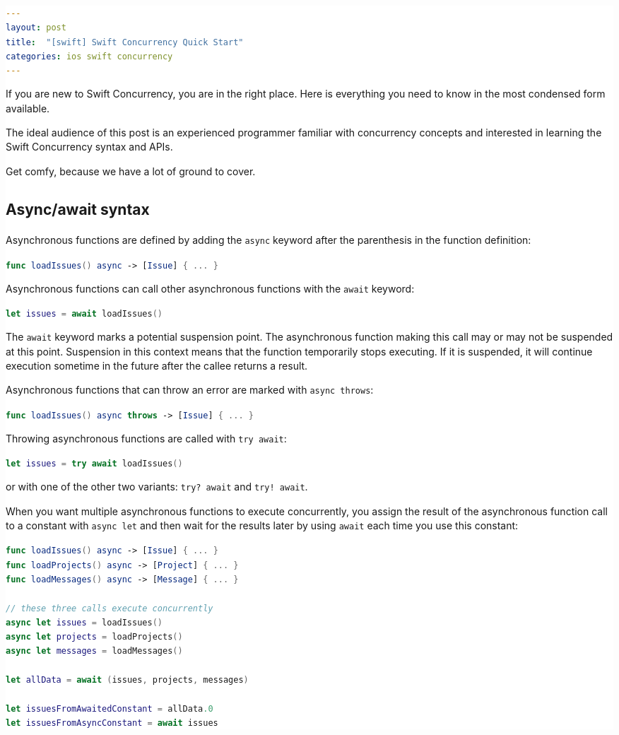 ```yaml
---
layout: post
title:  "[swift] Swift Concurrency Quick Start"
categories: ios swift concurrency
---
```


If you are new to Swift Concurrency, you are in the right place. Here is everything you need to know in the most condensed form available.

The ideal audience of this post is an experienced programmer familiar with concurrency concepts and interested in learning the Swift Concurrency syntax and APIs.

Get comfy, because we have a lot of ground to cover.


Async/await syntax
------------------

Asynchronous functions are defined by adding the `async` keyword after the parenthesis in the function definition:
```swift
func loadIssues() async -> [Issue] { ... }
```

Asynchronous functions can call other asynchronous functions with the `await` keyword:
```swift
let issues = await loadIssues()
```
The `await` keyword marks a potential suspension point. The asynchronous function making this call may or may not be suspended at this point. Suspension in this context means that the function temporarily stops executing. If it is suspended, it will continue execution sometime in the future after the callee returns a result.

Asynchronous functions that can throw an error are marked with `async throws`:
```swift
func loadIssues() async throws -> [Issue] { ... }
```

Throwing asynchronous functions are called with `try await`:
```swift
let issues = try await loadIssues()
```
or with one of the other two variants: `try? await` and `try! await`.

When you want multiple asynchronous functions to execute concurrently, you assign the result of the asynchronous function call to a constant with `async let` and then wait for the results later by using `await` each time you use this constant:
```swift
func loadIssues() async -> [Issue] { ... }
func loadProjects() async -> [Project] { ... }
func loadMessages() async -> [Message] { ... }

// these three calls execute concurrently
async let issues = loadIssues()
async let projects = loadProjects()
async let messages = loadMessages()

let allData = await (issues, projects, messages)

let issuesFromAwaitedConstant = allData.0
let issuesFromAsyncConstant = await issues
```
